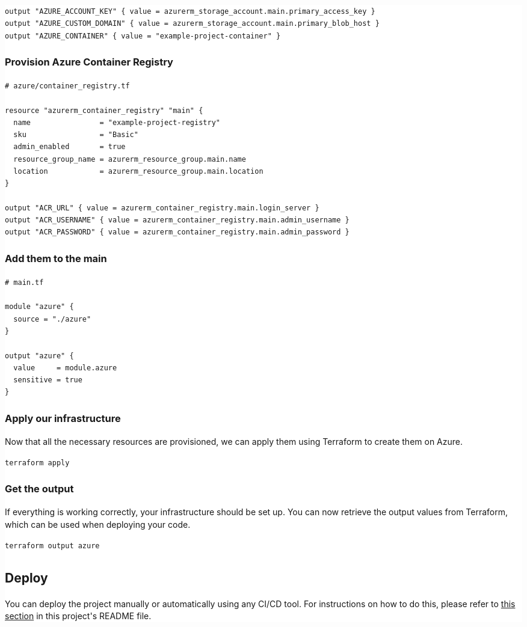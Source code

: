 ```hcl
output "AZURE_ACCOUNT_KEY" { value = azurerm_storage_account.main.primary_access_key }
output "AZURE_CUSTOM_DOMAIN" { value = azurerm_storage_account.main.primary_blob_host }
output "AZURE_CONTAINER" { value = "example-project-container" }
```

### Provision Azure Container Registry
```hcl
# azure/container_registry.tf

resource "azurerm_container_registry" "main" {
  name                = "example-project-registry"
  sku                 = "Basic"
  admin_enabled       = true
  resource_group_name = azurerm_resource_group.main.name
  location            = azurerm_resource_group.main.location
}

output "ACR_URL" { value = azurerm_container_registry.main.login_server }
output "ACR_USERNAME" { value = azurerm_container_registry.main.admin_username }
output "ACR_PASSWORD" { value = azurerm_container_registry.main.admin_password }

```

### Add them to the main
```hcl
# main.tf

module "azure" {
  source = "./azure"
}

output "azure" {
  value     = module.azure
  sensitive = true
}
```

### Apply our infrastructure
Now that all the necessary resources are provisioned, we can apply them using Terraform to create them on Azure.
```shell
terraform apply
```

### Get the output
If everything is working correctly, your infrastructure should be set up. You can now retrieve the output values from Terraform, which can be used when deploying your code.
```shell
terraform output azure
```

## Deploy
You can deploy the project manually or automatically using any CI/CD tool. For instructions on how to do this, please refer to [this section](https://github.com/mustafaelghrib/kodeec#deployment) in this project's README file.
